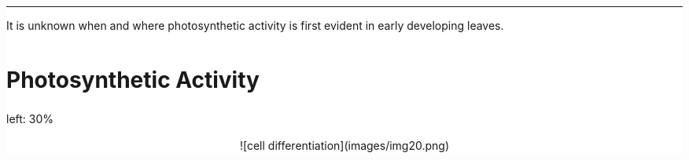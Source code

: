 ***

It is unknown when and where photosynthetic activity is first evident in early developing leaves.


Photosynthetic Activity
========================================================
left: 30%

<center>![cell differentiation](images/img20.png)</center>
